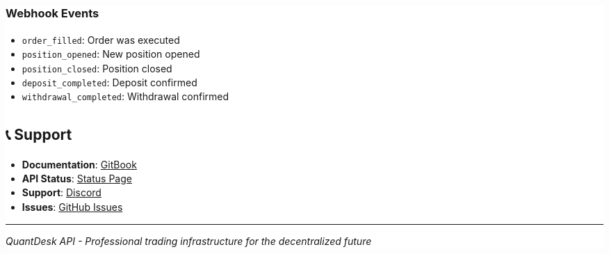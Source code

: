 ### Webhook Events
- `order_filled`: Order was executed
- `position_opened`: New position opened
- `position_closed`: Position closed
- `deposit_completed`: Deposit confirmed
- `withdrawal_completed`: Withdrawal confirmed

## 📞 **Support**

- **Documentation**: [GitBook](https://quantdesk.gitbook.io)
- **API Status**: [Status Page](https://status.quantdesk.app)
- **Support**: [Discord](https://discord.gg/quantdesk)
- **Issues**: [GitHub Issues](https://github.com/dextrorsal/quantdesk/issues)

---

*QuantDesk API - Professional trading infrastructure for the decentralized future*